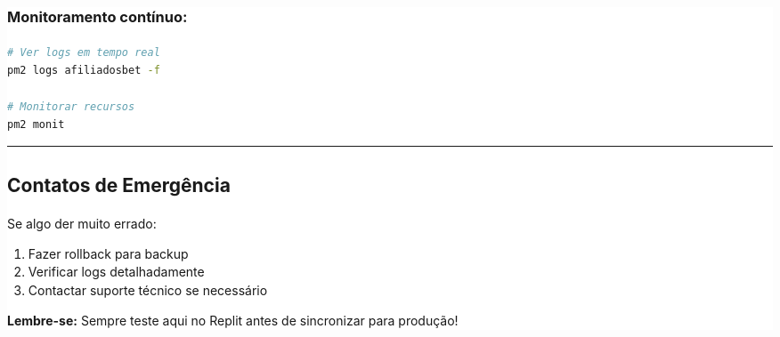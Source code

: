 ### Monitoramento contínuo:
```bash
# Ver logs em tempo real
pm2 logs afiliadosbet -f

# Monitorar recursos
pm2 monit
```

---

## Contatos de Emergência

Se algo der muito errado:
1. Fazer rollback para backup
2. Verificar logs detalhadamente
3. Contactar suporte técnico se necessário

**Lembre-se:** Sempre teste aqui no Replit antes de sincronizar para produção!